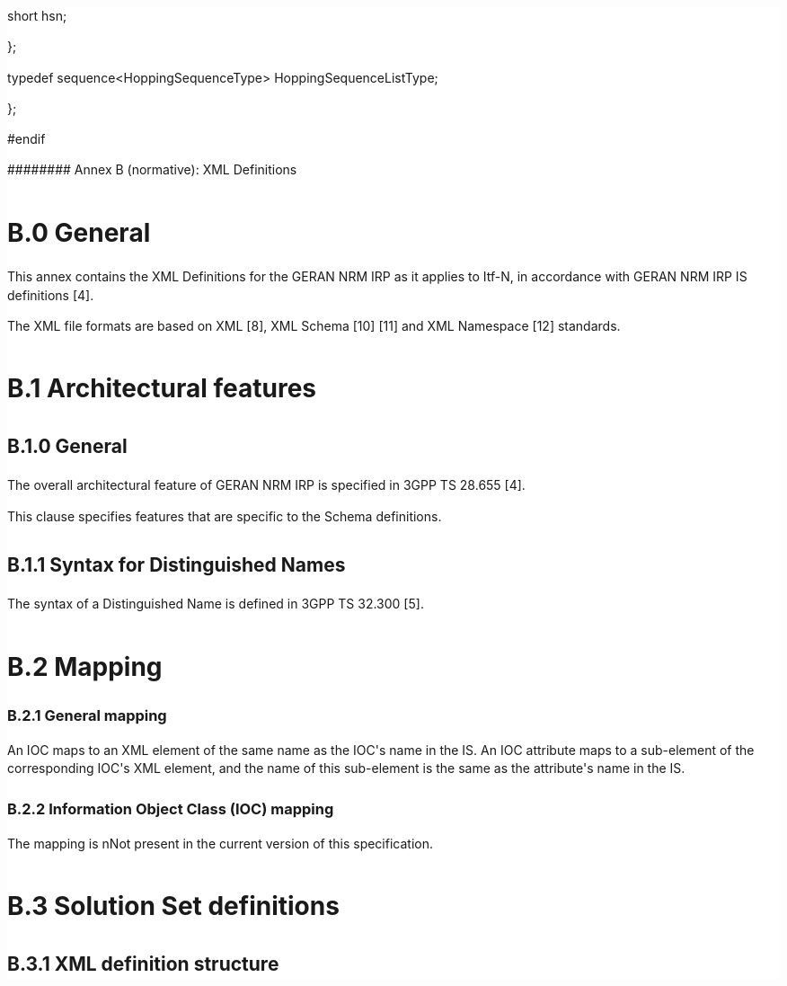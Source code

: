 short hsn;

};

typedef sequence\<HoppingSequenceType\> HoppingSequenceListType;

};

\#endif

######## Annex B (normative): XML Definitions

B.0 General
===========

This annex contains the XML Definitions for the GERAN NRM IRP as it
applies to Itf-N, in accordance with GERAN NRM IRP IS definitions \[4\].

The XML file formats are based on XML \[8\], XML Schema \[10\] \[11\]
and XML Namespace \[12\] standards.

B.1 Architectural features
==========================

B.1.0 General
-------------

The overall architectural feature of GERAN NRM IRP is specified in
3GPP TS 28.655 \[4\].

This clause specifies features that are specific to the Schema
definitions.

B.1.1 Syntax for Distinguished Names
------------------------------------

The syntax of a Distinguished Name is defined in 3GPP TS 32.300 \[5\].

B.2 Mapping
===========

### B.2.1 General mapping

An IOC maps to an XML element of the same name as the IOC\'s name in the
IS. An IOC attribute maps to a sub-element of the corresponding
IOC\'s XML element, and the name of this sub-element is the same as the
attribute\'s name in the IS.

### B.2.2 Information Object Class (IOC) mapping

The mapping is nNot present in the current version of this
specification.

B.3 Solution Set definitions
============================

B.3.1 XML definition structure
------------------------------
